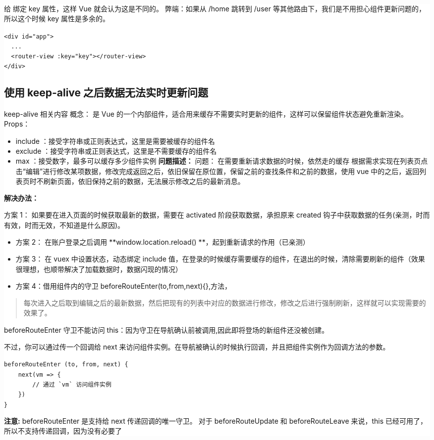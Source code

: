 给 <router-view></router-view> 绑定 key 属性，这样 Vue 就会认为这是不同的<router-view/>。
弊端：如果从 /home 跳转到 /user 等其他路由下，我们是不用担心组件更新问题的，所以这个时候 key 属性是多余的。

```
<div id="app">
  ...
  <router-view :key="key"></router-view>
</div>
```

## 使用 keep-alive 之后数据无法实时更新问题

keep-alive 相关内容
概念： <keep-alive/> 是 Vue 的一个内部组件，适合用来缓存不需要实时更新的组件，这样可以保留组件状态避免重新渲染。
Props：

- include ：接受字符串或正则表达式，这里是需要被缓存的组件名
- exclude ：接受字符串或正则表达式，这里是不需要缓存的组件名
- max ：接受数字，最多可以缓存多少组件实例
  **问题描述：**
  问题： 在需要重新请求数据的时候，依然走的缓存
  根据需求实现在列表页点击“编辑”进行修改某项数据，修改完成返回之后，依旧保留在原位置，保留之前的查找条件和之前的数据，使用 vue 中的<keep-alive/>之后，返回列表页时不刷新页面，依旧保持之前的数据，无法展示修改之后的最新消息。

**解决办法：**

方案 1： 如果要在进入页面的时候获取最新的数据，需要在 activated 阶段获取数据，承担原来 created 钩子中获取数据的任务(亲测，时而有效，时而无效，不知道是什么原因)。

- 方案 2： 在账户登录之后调用 **window.location.reload() **，起到重新请求的作用（已亲测）

- 方案 3： 在 vuex 中设置状态，动态绑定 include 值，在登录的时候缓存需要缓存的组件，在退出的时候，清除需要刷新的组件（效果很理想，也顺带解决了加载数据时，数据闪现的情况）

- 方案 4：借用组件内的守卫 beforeRouteEnter(to,from,next){},方法，

> 每次进入之后取到编辑之后的最新数据，然后把现有的列表中对应的数据进行修改，修改之后进行强制刷新，这样就可以实现需要的效果了。

beforeRouteEnter 守卫不能访问 this：因为守卫在导航确认前被调用,因此即将登场的新组件还没被创建。

不过，你可以通过传一个回调给 next 来访问组件实例。在导航被确认的时候执行回调，并且把组件实例作为回调方法的参数。

```
beforeRouteEnter (to, from, next) {
    next(vm => {
        // 通过 `vm` 访问组件实例
    })
}

```

**注意:**
beforeRouteEnter 是支持给 next 传递回调的唯一守卫。
对于 beforeRouteUpdate 和 beforeRouteLeave 来说，this 已经可用了，所以不支持传递回调，因为没有必要了
